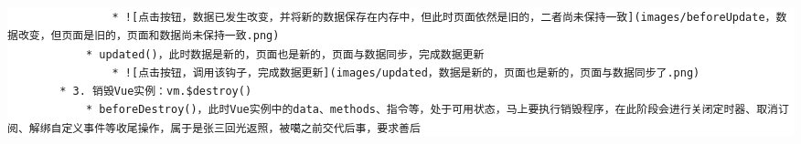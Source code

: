                     * ![点击按钮，数据已发生改变，并将新的数据保存在内存中，但此时页面依然是旧的，二者尚未保持一致](images/beforeUpdate，数据改变，但页面是旧的，页面和数据尚未保持一致.png)
                * updated()，此时数据是新的，页面也是新的，页面与数据同步，完成数据更新
                    * ![点击按钮，调用该钩子，完成数据更新](images/updated，数据是新的，页面也是新的，页面与数据同步了.png)
            * 3. 销毁Vue实例：vm.$destroy()
                * beforeDestroy()，此时Vue实例中的data、methods、指令等，处于可用状态，马上要执行销毁程序，在此阶段会进行关闭定时器、取消订阅、解绑自定义事件等收尾操作，属于是张三回光返照，被噶之前交代后事，要求善后